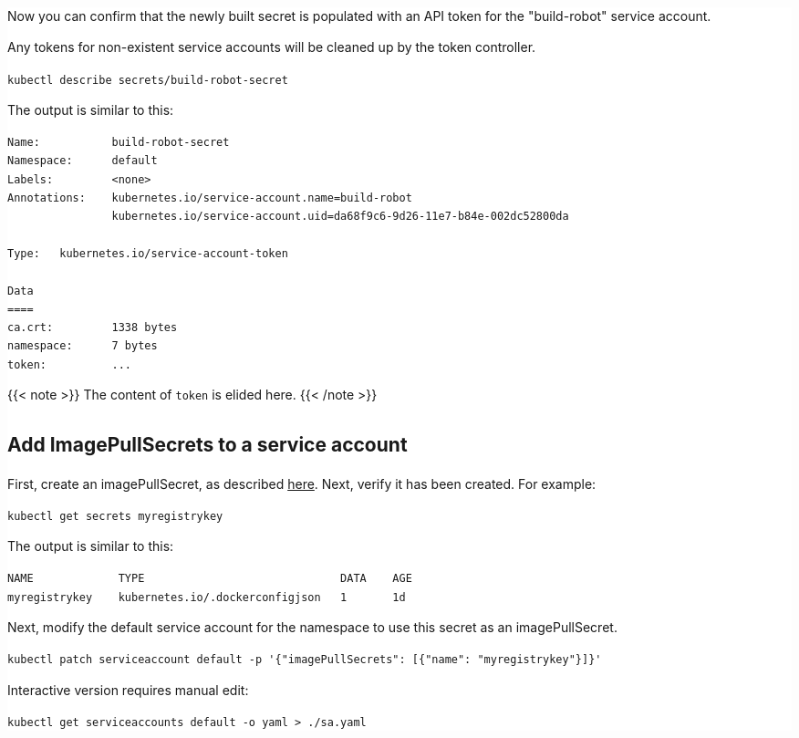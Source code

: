 Now you can confirm that the newly built secret is populated with an API token
for the "build-robot" service account.

Any tokens for non-existent service accounts will be cleaned up by the token
controller.

```shell
kubectl describe secrets/build-robot-secret
```

The output is similar to this:

```
Name:           build-robot-secret
Namespace:      default
Labels:         <none>
Annotations:    kubernetes.io/service-account.name=build-robot
                kubernetes.io/service-account.uid=da68f9c6-9d26-11e7-b84e-002dc52800da

Type:   kubernetes.io/service-account-token

Data
====
ca.crt:         1338 bytes
namespace:      7 bytes
token:          ...
```

{{< note >}} The content of `token` is elided here. {{< /note >}}

## Add ImagePullSecrets to a service account

First, create an imagePullSecret, as described
[here](/docs/concepts/containers/images/#specifying-imagepullsecrets-on-a-pod).
Next, verify it has been created. For example:

```shell
kubectl get secrets myregistrykey
```

The output is similar to this:

```
NAME             TYPE                              DATA    AGE
myregistrykey    kubernetes.io/.dockerconfigjson   1       1d
```

Next, modify the default service account for the namespace to use this secret as
an imagePullSecret.

```shell
kubectl patch serviceaccount default -p '{"imagePullSecrets": [{"name": "myregistrykey"}]}'
```

Interactive version requires manual edit:

```shell
kubectl get serviceaccounts default -o yaml > ./sa.yaml
```
